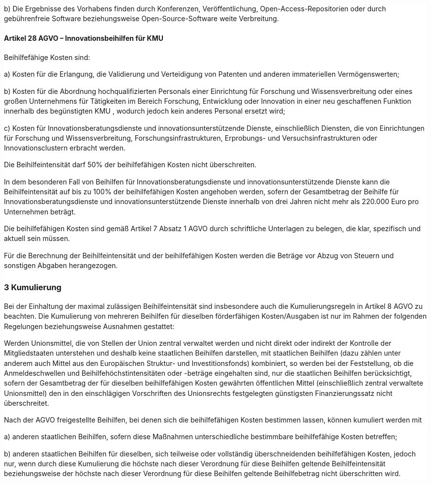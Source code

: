 

b) Die Ergebnisse des Vorhabens finden durch Konferenzen, Veröffentlichung, Open-Access-Repositorien oder durch gebührenfreie Software beziehungsweise Open-Source-Software weite Verbreitung. 

####  Artikel 28  AGVO  – Innovationsbeihilfen für  KMU 

Beihilfefähige Kosten sind: 

a) Kosten für die Erlangung, die Validierung und Verteidigung von Patenten und anderen immateriellen Vermögenswerten; 

b) Kosten für die Abordnung hochqualifizierten Personals einer Einrichtung für Forschung und Wissensverbreitung oder eines großen Unternehmens für Tätigkeiten im Bereich Forschung, Entwicklung oder Innovation in einer neu geschaffenen Funktion innerhalb des begünstigten  KMU  , wodurch jedoch kein anderes Personal ersetzt wird; 

c) Kosten für Innovationsberatungsdienste und innovationsunterstützende Dienste, einschließlich Diensten, die von Einrichtungen für Forschung und Wissensverbreitung, Forschungsinfrastrukturen, Erprobungs- und Versuchsinfrastrukturen oder Innovationsclustern erbracht werden. 

Die Beihilfeintensität darf 50% der beihilfefähigen Kosten nicht überschreiten. 

In dem besonderen Fall von Beihilfen für Innovationsberatungsdienste und innovationsunterstützende Dienste kann die Beihilfeintensität auf bis zu 100% der beihilfefähigen Kosten angehoben werden, sofern der Gesamtbetrag der Beihilfe für Innovationsberatungsdienste und innovationsunterstützende Dienste innerhalb von drei Jahren nicht mehr als 220.000 Euro pro Unternehmen beträgt. 

Die beihilfefähigen Kosten sind gemäß Artikel 7 Absatz 1  AGVO  durch schriftliche Unterlagen zu belegen, die klar, spezifisch und aktuell sein müssen. 

Für die Berechnung der Beihilfeintensität und der beihilfefähigen Kosten werden die Beträge vor Abzug von Steuern und sonstigen Abgaben herangezogen. 

###  3 Kumulierung 

Bei der Einhaltung der maximal zulässigen Beihilfeintensität sind insbesondere auch die Kumulierungsregeln in Artikel 8  AGVO  zu beachten. Die Kumulierung von mehreren Beihilfen für dieselben förderfähigen Kosten/Ausgaben ist nur im Rahmen der folgenden Regelungen beziehungsweise Ausnahmen gestattet: 

Werden Unionsmittel, die von Stellen der Union zentral verwaltet werden und nicht direkt oder indirekt der Kontrolle der Mitgliedstaaten unterstehen und deshalb keine staatlichen Beihilfen darstellen, mit staatlichen Beihilfen (dazu zählen unter anderem auch Mittel aus den Europäischen Struktur- und Investitionsfonds) kombiniert, so werden bei der Feststellung, ob die Anmeldeschwellen und Beihilfehöchstintensitäten oder -beträge eingehalten sind, nur die staatlichen Beihilfen berücksichtigt, sofern der Gesamtbetrag der für dieselben beihilfefähigen Kosten gewährten öffentlichen Mittel (einschließlich zentral verwaltete Unionsmittel) den in den einschlägigen Vorschriften des Unionsrechts festgelegten günstigsten Finanzierungssatz nicht überschreitet. 

Nach der  AGVO  freigestellte Beihilfen, bei denen sich die beihilfefähigen Kosten bestimmen lassen, können kumuliert werden mit 

a) anderen staatlichen Beihilfen, sofern diese Maßnahmen unterschiedliche bestimmbare beihilfefähige Kosten betreffen; 

b) anderen staatlichen Beihilfen für dieselben, sich teilweise oder vollständig überschneidenden beihilfefähigen Kosten, jedoch nur, wenn durch diese Kumulierung die höchste nach dieser Verordnung für diese Beihilfen geltende Beihilfeintensität beziehungsweise der höchste nach dieser Verordnung für diese Beihilfen geltende Beihilfebetrag nicht überschritten wird. 
